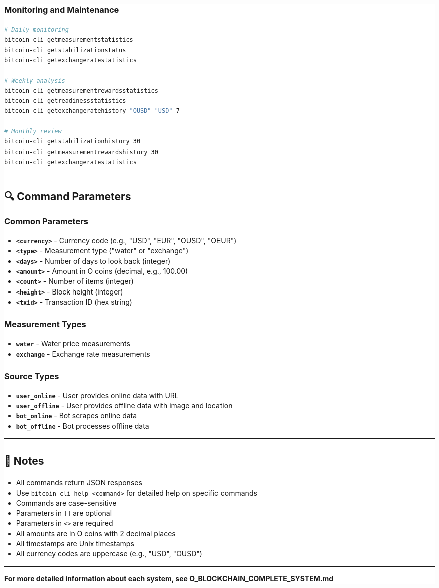 ### **Monitoring and Maintenance**
```bash
# Daily monitoring
bitcoin-cli getmeasurementstatistics
bitcoin-cli getstabilizationstatus
bitcoin-cli getexchangeratestatistics

# Weekly analysis
bitcoin-cli getmeasurementrewardsstatistics
bitcoin-cli getreadinessstatistics
bitcoin-cli getexchangeratehistory "OUSD" "USD" 7

# Monthly review
bitcoin-cli getstabilizationhistory 30
bitcoin-cli getmeasurementrewardshistory 30
bitcoin-cli getexchangeratestatistics
```

---

## 🔍 **Command Parameters**

### **Common Parameters**
- **`<currency>`** - Currency code (e.g., "USD", "EUR", "OUSD", "OEUR")
- **`<type>`** - Measurement type ("water" or "exchange")
- **`<days>`** - Number of days to look back (integer)
- **`<amount>`** - Amount in O coins (decimal, e.g., 100.00)
- **`<count>`** - Number of items (integer)
- **`<height>`** - Block height (integer)
- **`<txid>`** - Transaction ID (hex string)

### **Measurement Types**
- **`water`** - Water price measurements
- **`exchange`** - Exchange rate measurements

### **Source Types**
- **`user_online`** - User provides online data with URL
- **`user_offline`** - User provides offline data with image and location
- **`bot_online`** - Bot scrapes online data
- **`bot_offline`** - Bot processes offline data

---

## 📝 **Notes**

- All commands return JSON responses
- Use `bitcoin-cli help <command>` for detailed help on specific commands
- Commands are case-sensitive
- Parameters in `[]` are optional
- Parameters in `<>` are required
- All amounts are in O coins with 2 decimal places
- All timestamps are Unix timestamps
- All currency codes are uppercase (e.g., "USD", "OUSD")

---

**For more detailed information about each system, see [O_BLOCKCHAIN_COMPLETE_SYSTEM.md](O_BLOCKCHAIN_COMPLETE_SYSTEM.md)**
